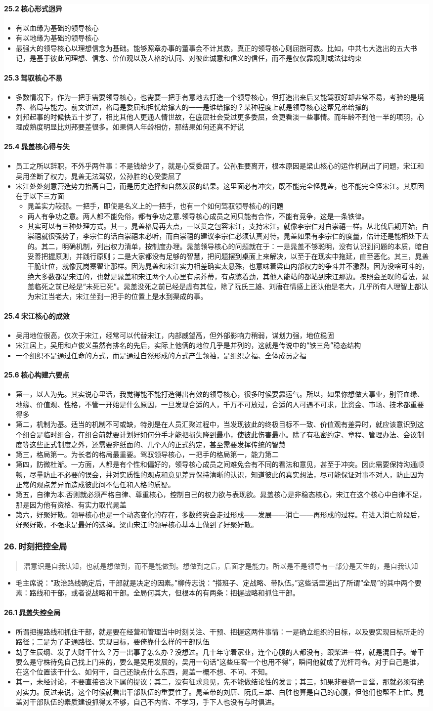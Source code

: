 #### 25.2 核心形式迥异

- 有以血缘为基础的领导核心
- 有以地缘为基础的领导核心
- 最强大的领导核心以理想信念为基础。能够照章办事的董事会不计其数，真正的领导核心则屈指可数。比如，中共七大选出的五大书记，是基于彼此间理想、信念、价值观以及人格的认同、对彼此诚意和信义的信任，而不是仅仅靠规则或法律约束

#### 25.3 驾驭核心不易

- 多数情况下，作为一把手需要领导核心，也需要一把手有意地去打造一个领导核心，但打造出来后又能驾驭好却非常不易，考验的是境界、格局与能力。前文讲过，格局是委屈和担忧给撑大的——是谁给撑的？某种程度上就是领导核心这帮兄弟给撑的
- 刘邦起事的时候快五十岁了，相比其他人更通人情世故，在底层社会受过更多委屈，会更看淡一些事情。而年龄不到他一半的项羽，心理成熟度明显比刘邦要差很多。如果俩人年龄相仿，那结果如何还真不好说

#### 25.4 晁盖核心得与失

- 员工之所以辞职，不外乎两件事：不是钱给少了，就是心受委屈了。公孙胜要离开，根本原因是梁山核心的运作机制出了问题，宋江和吴用垄断了权力，晁盖无法驾驭，公孙胜的心受委屈了
- 宋江处处刻意营造势力抬高自己，而是历史选择和自然发展的结果。这里面必有冲突，既不能完全怪晁盖，也不能完全怪宋江。其原因在于以下三方面
    + 晁盖实力较弱。一把手，即使是名义上的一把手，也有一个如何驾驭领导核心的问题
    + 两人有争功之意。两人都不能免俗，都有争功之意.领导核心成员之间只能有合作，不能有竞争，这是一条铁律。
    +  其实可以有三种处理方式。其一，晁盖格局再大点，一以贯之包容宋江，支持宋江。就像李宗仁对白崇禧一样。从北伐后期开始，白崇禧就很强势了，李宗仁的话白崇禧未必听，而白崇禧的建议李宗仁必须认真对待。晁盖如果有李宗仁的度量，估计还是能相处下去的。其二，明确机制，列出权力清单，按制度办理。晁盖领导核心的问题就在于：一是晁盖不够聪明，没有认识到问题的本质，暗自妥善把握原则，并践行原则；二是大家都没有足够的智慧，把问题摆到桌面上来解决，以至于在现实中拖延，直至恶化。其三，晁盖干脆让位，就像瓦岗寨翟让那样。因为晁盖和宋江实力相差确实太悬殊，也意味着梁山内部权力的争斗并不激烈。因为没啥可斗的，绝大多数都是宋江的，也就是晁盖和宋江两个人心里有点芥蒂，有点憋着劲，其他人能站的都站到宋江那边。按照金圣叹的看法，晁盖临死之前已经是“未死已死”。晁盖没死之前已经是虚有其位，除了阮氏三雄、刘唐在情感上还认他是老大，几乎所有人理智上都认为宋江当老大，宋江坐到一把手的位置上是水到渠成的事。

#### 25.4 宋江核心的成效

- 吴用地位很高，仅次于宋江，经常可以代替宋江，内部威望高，但外部影响力稍弱，谋划力强，地位稳固
- 宋江居上，吴用和卢俊义虽然有排名的先后，实际上他俩的地位几乎是并列的，这就是传说中的“铁三角”稳态结构
- 一个组织不是通过任命的方式，而是通过自然形成的方式产生领袖，是组织之福、全体成员之福

#### 25.6  核心构建六要点

- 第一，以人为先。其实说心里话，我觉得能不能打造得出有效的领导核心，很多时候要靠运气。所以，如果你想做大事业，别管血缘、地缘、价值观、性格，不管一开始是什么原因，一旦发现合适的人，千万不可放过，合适的人可遇不可求，比资金、市场、技术都重要得多
- 第二，机制为基。适当的机制不可或缺，特别是在人员汇聚过程中，当发现彼此的终极目标不一致、价值观有差异时，就应该意识到这个组合是临时组合，在组合前就要计划好如何分手才能把损失降到最小，使彼此伤害最小。除了有私密约定、章程、管理办法、会议制度等这些正式制度之外，还需要非纸面的、几个人的正式约定，甚至需要发挥传统的智慧
- 第三，格局第一。为长者的格局最重要。驾驭领导核心，一把手的格局第一，能力第二
- 第四，防微杜渐。一方面，人都是有个性和偏好的，领导核心成员之间难免会有不同的看法和意见，甚至于冲突。因此需要保持沟通顺畅，尽量防止不必要的误会，并对实质性的观点和意见差异保持清晰的认识，知道彼此的真实想法，尽可能保证对事不对人，防止因为正常的观点差异而造成彼此间不信任和人格的质疑。
- 第五，自律为本.否则就必须严格自律、尊重核心，控制自己的权力欲与表现欲。晁盖核心是非稳态核心，宋江在这个核心中自律不足，那是因为他有资格、有实力取代晁盖
- 第六，好聚好散。领导核心也是一个动态变化的存在，多数终究会走过形成——发展——消亡——再形成的过程。在进入消亡阶段后，好聚好散，不强求是最好的选择。梁山宋江的领导核心基本上做到了好聚好散。


### 26. 时刻把控全局

> 潜意识是自我认知，也就是想做到，而不是能做到。想做到之后，后面才是能力。所以是不是领导有一部分是天生的，是自我认知

- 毛主席说：“政治路线确定后，干部就是决定的因素。”柳传志说：“搭班子、定战略、带队伍。”这些话里道出了所谓“全局”的其中两个要素：路线和干部，或者说战略和干部。全局何其大，但根本的有两条：把握战略和抓住干部。

#### 26.1 晁盖失控全局

- 所谓把握路线和抓住干部，就是要在经营和管理当中时刻关注、干预、把握这两件事情：一是确立组织的目标，以及要实现目标所走的路径；二是为了走通路径、实现目标，要倚靠什么样的干部队伍
- 劫了生辰纲、发了大财干什么？万一出事了怎么办？没想过。几十年守着家业，连个心腹的人都没有，跟柴进一样，就是混日子。骨干要么是守株待兔自己找上门来的，要么是吴用发展的，吴用一句话“这些庄客一个也用不得”，瞬间他就成了光杆司令。对于自己是谁，在这个位置该干什么、如何干，自己还缺点什么东西，晁盖一概不想、不问、不知。
- 其一，未经讨论，不要直接否决下属的提议；其二，没有征求意见，先不能做结论性的发言；其三，如果非要搞一言堂，那就必须有绝对实力。反过来说，这个时候就看出干部队伍的重要性了。晁盖带的刘唐、阮氏三雄、白胜也算是自己的心腹，但他们也帮不上忙。晁盖对干部队伍的素质建设抓得太不够，自己不内省、不学习，手下人也没有与时俱进。
